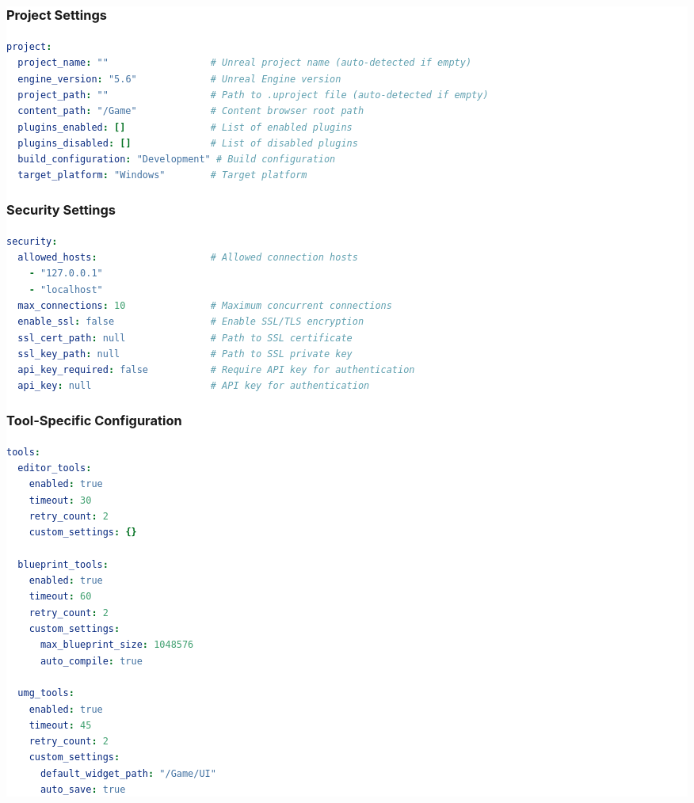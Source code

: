 ### Project Settings

```yaml
project:
  project_name: ""                  # Unreal project name (auto-detected if empty)
  engine_version: "5.6"             # Unreal Engine version
  project_path: ""                  # Path to .uproject file (auto-detected if empty)
  content_path: "/Game"             # Content browser root path
  plugins_enabled: []               # List of enabled plugins
  plugins_disabled: []              # List of disabled plugins
  build_configuration: "Development" # Build configuration
  target_platform: "Windows"        # Target platform
```

### Security Settings

```yaml
security:
  allowed_hosts:                    # Allowed connection hosts
    - "127.0.0.1"
    - "localhost"
  max_connections: 10               # Maximum concurrent connections
  enable_ssl: false                 # Enable SSL/TLS encryption
  ssl_cert_path: null               # Path to SSL certificate
  ssl_key_path: null                # Path to SSL private key
  api_key_required: false           # Require API key for authentication
  api_key: null                     # API key for authentication
```

### Tool-Specific Configuration

```yaml
tools:
  editor_tools:
    enabled: true
    timeout: 30
    retry_count: 2
    custom_settings: {}

  blueprint_tools:
    enabled: true
    timeout: 60
    retry_count: 2
    custom_settings:
      max_blueprint_size: 1048576
      auto_compile: true

  umg_tools:
    enabled: true
    timeout: 45
    retry_count: 2
    custom_settings:
      default_widget_path: "/Game/UI"
      auto_save: true
```

